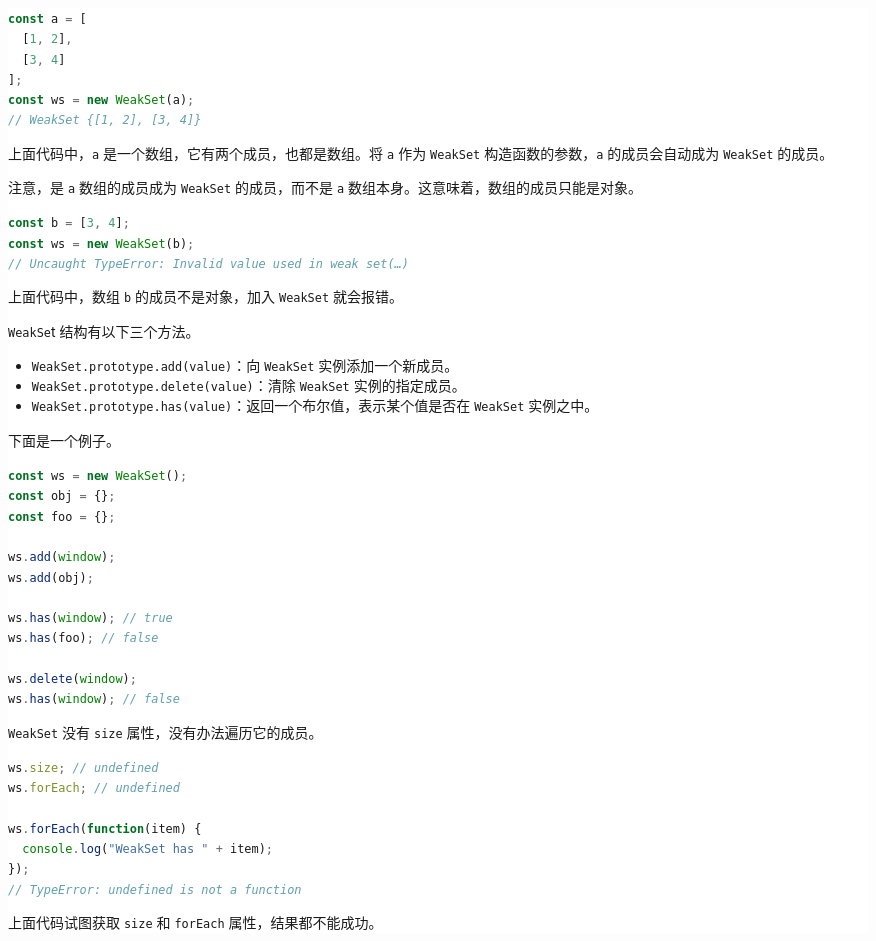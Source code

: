 ```js
const a = [
  [1, 2],
  [3, 4]
];
const ws = new WeakSet(a);
// WeakSet {[1, 2], [3, 4]}
```

上面代码中，`a` 是一个数组，它有两个成员，也都是数组。将 `a` 作为 `WeakSet` 构造函数的参数，`a` 的成员会自动成为 `WeakSet` 的成员。

注意，是 `a` 数组的成员成为 `WeakSet` 的成员，而不是 `a` 数组本身。这意味着，数组的成员只能是对象。

```js
const b = [3, 4];
const ws = new WeakSet(b);
// Uncaught TypeError: Invalid value used in weak set(…)
```

上面代码中，数组 `b` 的成员不是对象，加入 `WeakSet` 就会报错。

`WeakSe`t 结构有以下三个方法。

- `WeakSet.prototype.add(value)`：向 `WeakSet` 实例添加一个新成员。
- `WeakSet.prototype.delete(value)`：清除 `WeakSet` 实例的指定成员。
- `WeakSet.prototype.has(value)`：返回一个布尔值，表示某个值是否在 `WeakSet` 实例之中。

下面是一个例子。

```js
const ws = new WeakSet();
const obj = {};
const foo = {};

ws.add(window);
ws.add(obj);

ws.has(window); // true
ws.has(foo); // false

ws.delete(window);
ws.has(window); // false
```

`WeakSet` 没有 `size` 属性，没有办法遍历它的成员。

```js
ws.size; // undefined
ws.forEach; // undefined

ws.forEach(function(item) {
  console.log("WeakSet has " + item);
});
// TypeError: undefined is not a function
```

上面代码试图获取 `size` 和 `forEach` 属性，结果都不能成功。
